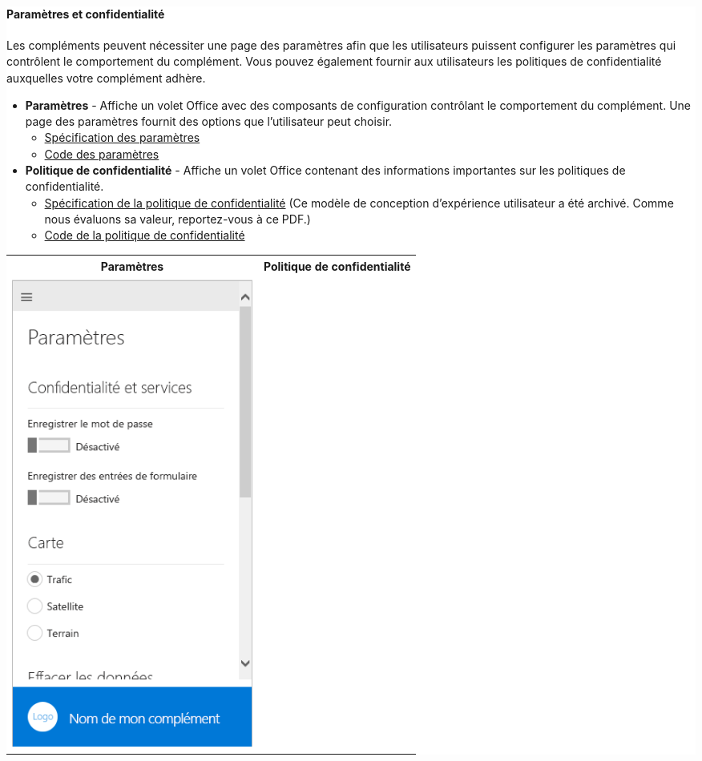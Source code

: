  </table>

#### <a name="settings-and-privacy"></a>Paramètres et confidentialité

Les compléments peuvent nécessiter une page des paramètres afin que les utilisateurs puissent configurer les paramètres qui contrôlent le comportement du complément. Vous pouvez également fournir aux utilisateurs les politiques de confidentialité auxquelles votre complément adhère. 

* **Paramètres** - Affiche un volet Office avec des composants de configuration contrôlant le comportement du complément. Une page des paramètres fournit des options que l’utilisateur peut choisir.
    * [Spécification des paramètres](https://github.com/OfficeDev/Office-Add-in-UX-Design-Patterns/blob/master/patterns/settings.md)
    * [Code des paramètres](https://github.com/OfficeDev/Office-Add-in-UX-Design-Patterns-Code/tree/master/templates/settings)
* **Politique de confidentialité** - Affiche un volet Office contenant des informations importantes sur les politiques de confidentialité. 
    * [Spécification de la politique de confidentialité](https://github.com/OfficeDev/Office-Add-in-UX-Design-Patterns/blob/master/assets/archived-patterns/general_multiSection.pdf) (Ce modèle de conception d’expérience utilisateur a été archivé. Comme nous évaluons sa valeur, reportez-vous à ce PDF.)
    * [Code de la politique de confidentialité](https://github.com/OfficeDev/Office-Add-in-UX-Design-Patterns-Code/tree/master/templates/settings)

<table>
 <tr><th>Paramètres</th><th>Politique de confidentialité</th></tr>
<tr>
<td><A href="https://github.com/OfficeDev/Office-Add-in-UX-Design-Patterns-Code/tree/master/templates/settings"><img src="../images/settings.png" alt="settings" style="width: 300px;"/></A></td>